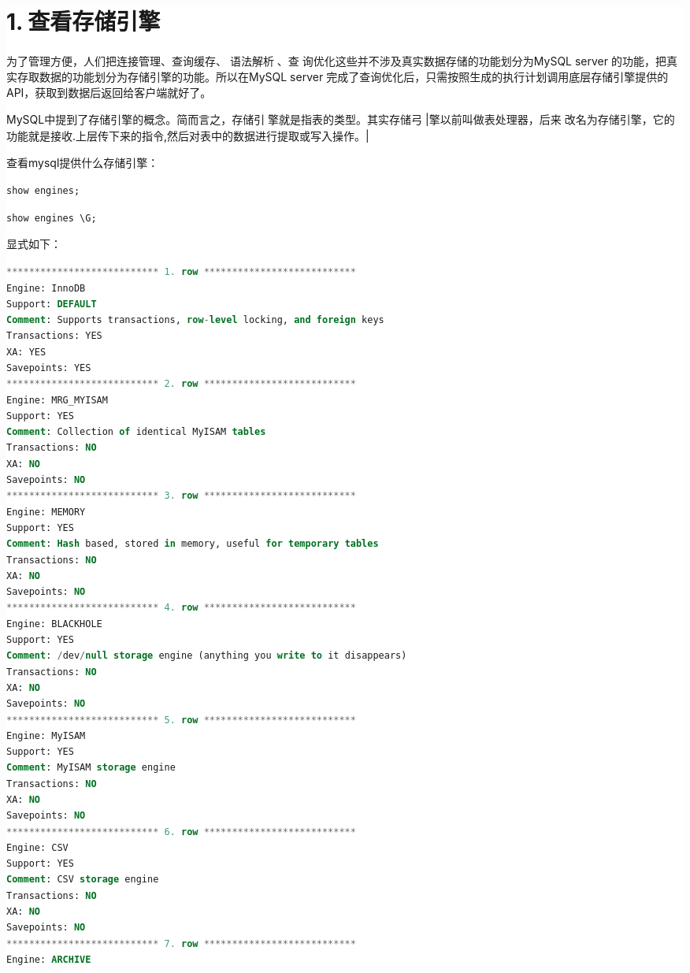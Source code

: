 # 1. 查看存储引擎

为了管理方便，人们把连接管理、查询缓存、 语法解析 、查 询优化这些并不涉及真实数据存储的功能划分为MySQL server 的功能，把真实存取数据的功能划分为存储引擎的功能。所以在MySQL server 完成了查询优化后，只需按照生成的执行计划调用底层存储引擎提供的API，获取到数据后返回给客户端就好了。

MySQL中提到了存储引擎的概念。简而言之，存储引 擎就是指表的类型。其实存储弓 |擎以前叫做表处理器，后来
改名为存储引擎，它的功能就是接收.上层传下来的指令,然后对表中的数据进行提取或写入操作。|

 

查看mysql提供什么存储引擎：

```sql
show engines;
```

```sql
show engines \G;
```

显式如下：

```sql
*************************** 1. row ***************************
Engine: InnoDB
Support: DEFAULT
Comment: Supports transactions, row-level locking, and foreign keys
Transactions: YES
XA: YES
Savepoints: YES
*************************** 2. row ***************************
Engine: MRG_MYISAM
Support: YES
Comment: Collection of identical MyISAM tables
Transactions: NO
XA: NO
Savepoints: NO
*************************** 3. row ***************************
Engine: MEMORY
Support: YES
Comment: Hash based, stored in memory, useful for temporary tables
Transactions: NO
XA: NO
Savepoints: NO
*************************** 4. row ***************************
Engine: BLACKHOLE
Support: YES
Comment: /dev/null storage engine (anything you write to it disappears)
Transactions: NO
XA: NO
Savepoints: NO
*************************** 5. row ***************************
Engine: MyISAM
Support: YES
Comment: MyISAM storage engine
Transactions: NO
XA: NO
Savepoints: NO
*************************** 6. row ***************************
Engine: CSV
Support: YES
Comment: CSV storage engine
Transactions: NO
XA: NO
Savepoints: NO
*************************** 7. row ***************************
Engine: ARCHIVE
```